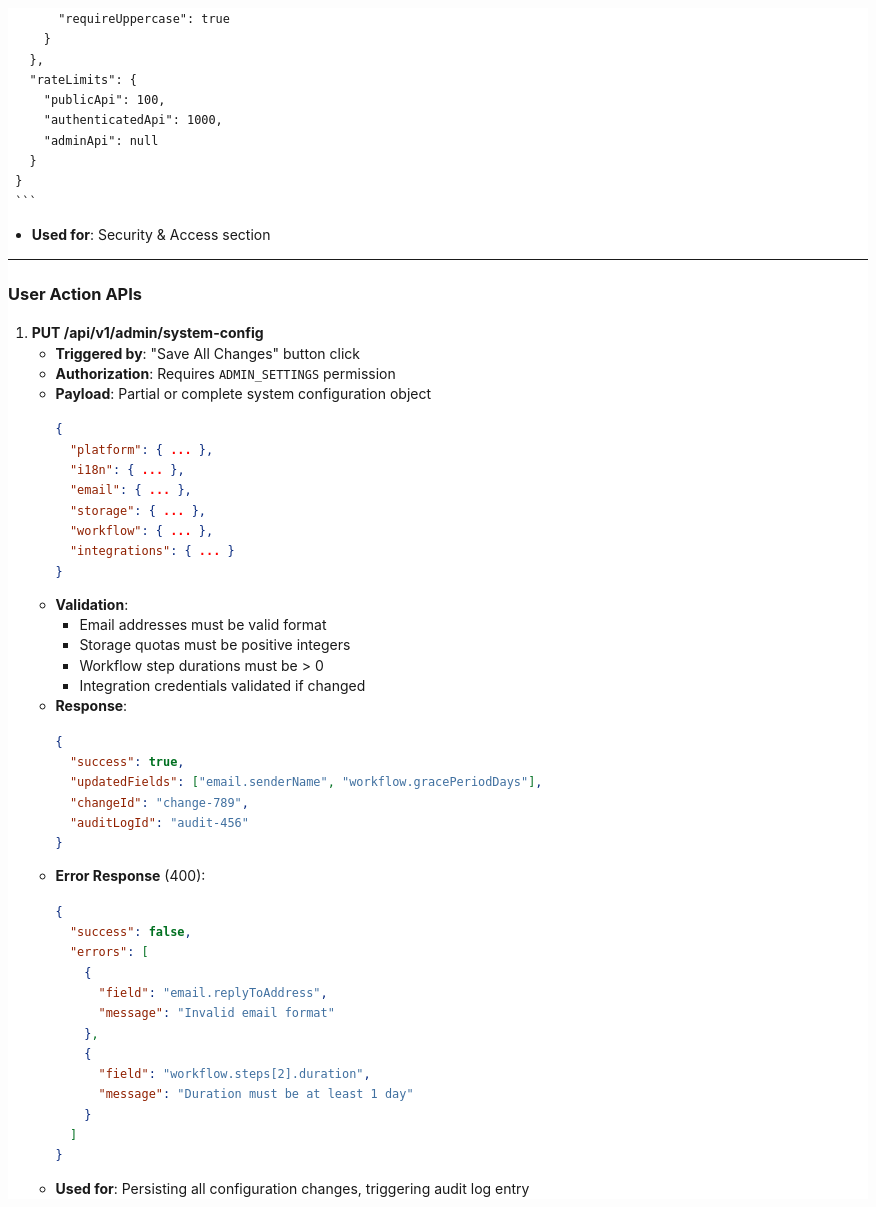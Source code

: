            "requireUppercase": true
         }
       },
       "rateLimits": {
         "publicApi": 100,
         "authenticatedApi": 1000,
         "adminApi": null
       }
     }
     ```
   - **Used for**: Security & Access section

---

### User Action APIs

1. **PUT /api/v1/admin/system-config**
   - **Triggered by**: "Save All Changes" button click
   - **Authorization**: Requires `ADMIN_SETTINGS` permission
   - **Payload**: Partial or complete system configuration object
     ```json
     {
       "platform": { ... },
       "i18n": { ... },
       "email": { ... },
       "storage": { ... },
       "workflow": { ... },
       "integrations": { ... }
     }
     ```
   - **Validation**:
     - Email addresses must be valid format
     - Storage quotas must be positive integers
     - Workflow step durations must be > 0
     - Integration credentials validated if changed
   - **Response**:
     ```json
     {
       "success": true,
       "updatedFields": ["email.senderName", "workflow.gracePeriodDays"],
       "changeId": "change-789",
       "auditLogId": "audit-456"
     }
     ```
   - **Error Response** (400):
     ```json
     {
       "success": false,
       "errors": [
         {
           "field": "email.replyToAddress",
           "message": "Invalid email format"
         },
         {
           "field": "workflow.steps[2].duration",
           "message": "Duration must be at least 1 day"
         }
       ]
     }
     ```
   - **Used for**: Persisting all configuration changes, triggering audit log entry
